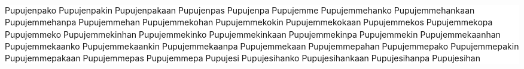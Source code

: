 Pupujenpako
Pupujenpakin
Pupujenpakaan
Pupujenpas
Pupujenpa
Pupujemme
Pupujemmehanko
Pupujemmehankaan
Pupujemmehanpa
Pupujemmehan
Pupujemmekohan
Pupujemmekokin
Pupujemmekokaan
Pupujemmekos
Pupujemmekopa
Pupujemmeko
Pupujemmekinhan
Pupujemmekinko
Pupujemmekinkaan
Pupujemmekinpa
Pupujemmekin
Pupujemmekaanhan
Pupujemmekaanko
Pupujemmekaankin
Pupujemmekaanpa
Pupujemmekaan
Pupujemmepahan
Pupujemmepako
Pupujemmepakin
Pupujemmepakaan
Pupujemmepas
Pupujemmepa
Pupujesi
Pupujesihanko
Pupujesihankaan
Pupujesihanpa
Pupujesihan
